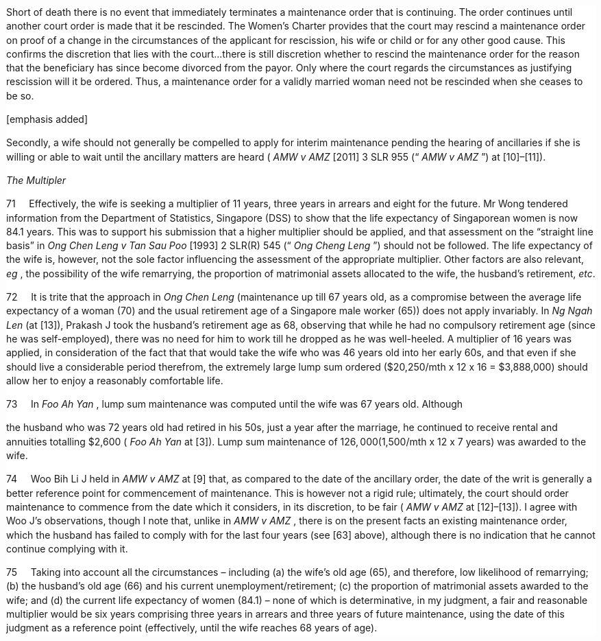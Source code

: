  Short of death there is no event that immediately terminates a maintenance order that is continuing. The order continues until another court order is made that it be rescinded. The Women’s Charter provides that the court may rescind a maintenance order on proof of a change in the circumstances of the applicant for rescission, his wife or child or for any other good cause. This confirms the discretion that lies with the court...there is still discretion whether to rescind the maintenance order for the reason that the beneficiary has since become divorced from the payor. Only where the court regards the circumstances as justifying rescission will it be ordered. Thus, a maintenance order for a validly married woman need not be rescinded when she ceases to be so. 

 [emphasis added] 

Secondly, a wife should not generally be compelled to apply for interim maintenance pending the hearing of ancillaries if she is willing or able to wait until the ancillary matters are heard ( _AMW v AMZ_ [2011] 3 SLR 955 (“ _AMW v AMZ_ ”) at [10]–[11]). 

_The Multipler_ 

71     Effectively, the wife is seeking a multiplier of 11 years, three years in arrears and eight for the future. Mr Wong tendered information from the Department of Statistics, Singapore (DSS) to show that the life expectancy of Singaporean women is now 84.1 years. This was to support his submission that a higher multiplier should be applied, and that assessment on the “straight line basis” in _Ong Chen Leng v Tan Sau Poo_ [1993] 2 SLR(R) 545 (“ _Ong Cheng Leng_ ”) should not be followed. The life expectancy of the wife is, however, not the sole factor influencing the assessment of the appropriate multiplier. Other factors are also relevant, _eg_ , the possibility of the wife remarrying, the proportion of matrimonial assets allocated to the wife, the husband’s retirement, _etc_. 

72     It is trite that the approach in _Ong Chen Leng_ (maintenance up till 67 years old, as a compromise between the average life expectancy of a woman (70) and the usual retirement age of a Singapore male worker (65)) does not apply invariably. In _Ng Ngah Len_ (at [13]), Prakash J took the husband’s retirement age as 68, observing that while he had no compulsory retirement age (since he was self-employed), there was no need for him to work till he dropped as he was well-heeled. A multiplier of 16 years was applied, in consideration of the fact that that would take the wife who was 46 years old into her early 60s, and that even if she should live a considerable period therefrom, the extremely large lump sum ordered ($20,250/mth x 12 x 16 = $3,888,000) should allow her to enjoy a reasonably comfortable life. 

73     In _Foo Ah Yan_ , lump sum maintenance was computed until the wife was 67 years old. Although 


the husband who was 72 years old had retired in his 50s, just a year after the marriage, he continued to receive rental and annuities totalling $2,600 ( _Foo Ah Yan_ at [3]). Lump sum maintenance of $126,000 ($1,500/mth x 12 x 7 years) was awarded to the wife. 

74     Woo Bih Li J held in _AMW v AMZ_ at [9] that, as compared to the date of the ancillary order, the date of the writ is generally a better reference point for commencement of maintenance. This is however not a rigid rule; ultimately, the court should order maintenance to commence from the date which it considers, in its discretion, to be fair ( _AMW v AMZ_ at [12]–[13]). I agree with Woo J’s observations, though I note that, unlike in _AMW v AMZ_ , there is on the present facts an existing maintenance order, which the husband has failed to comply with for the last four years (see [63] above), although there is no indication that he cannot continue complying with it. 

75     Taking into account all the circumstances – including (a) the wife’s old age (65), and therefore, low likelihood of remarrying; (b) the husband’s old age (66) and his current unemployment/retirement; (c) the proportion of matrimonial assets awarded to the wife; and (d) the current life expectancy of women (84.1) – none of which is determinative, in my judgment, a fair and reasonable multiplier would be six years comprising three years in arrears and three years of future maintenance, using the date of this judgment as a reference point (effectively, until the wife reaches 68 years of age). 
